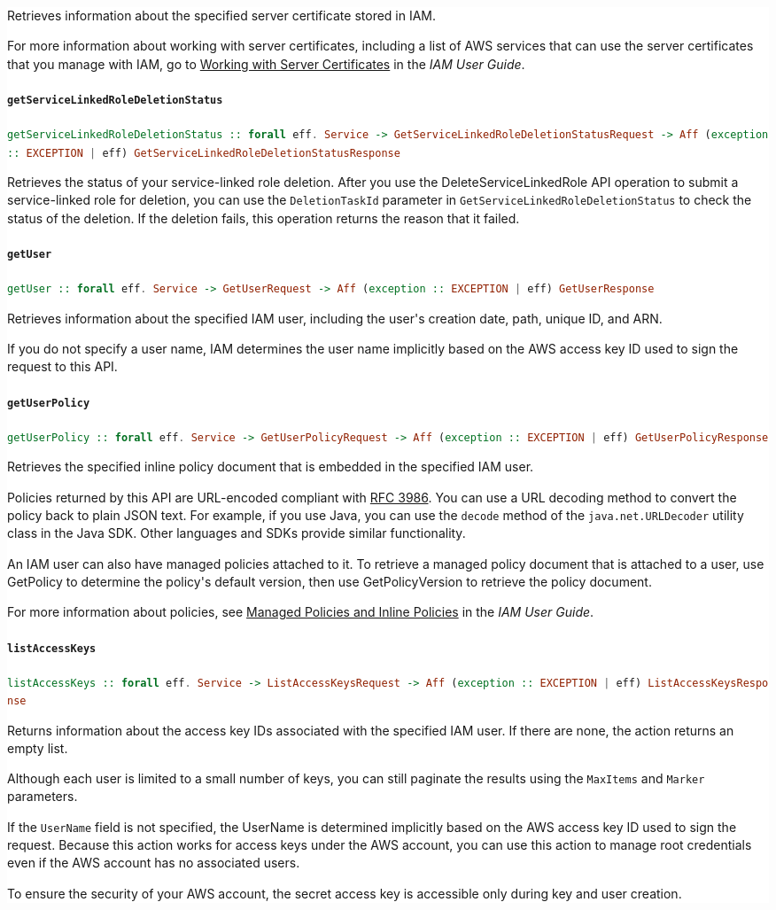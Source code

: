 <p>Retrieves information about the specified server certificate stored in IAM.</p> <p>For more information about working with server certificates, including a list of AWS services that can use the server certificates that you manage with IAM, go to <a href="http://docs.aws.amazon.com/IAM/latest/UserGuide/id_credentials_server-certs.html">Working with Server Certificates</a> in the <i>IAM User Guide</i>.</p>

#### `getServiceLinkedRoleDeletionStatus`

``` purescript
getServiceLinkedRoleDeletionStatus :: forall eff. Service -> GetServiceLinkedRoleDeletionStatusRequest -> Aff (exception :: EXCEPTION | eff) GetServiceLinkedRoleDeletionStatusResponse
```

<p>Retrieves the status of your service-linked role deletion. After you use the <a>DeleteServiceLinkedRole</a> API operation to submit a service-linked role for deletion, you can use the <code>DeletionTaskId</code> parameter in <code>GetServiceLinkedRoleDeletionStatus</code> to check the status of the deletion. If the deletion fails, this operation returns the reason that it failed.</p>

#### `getUser`

``` purescript
getUser :: forall eff. Service -> GetUserRequest -> Aff (exception :: EXCEPTION | eff) GetUserResponse
```

<p>Retrieves information about the specified IAM user, including the user's creation date, path, unique ID, and ARN.</p> <p>If you do not specify a user name, IAM determines the user name implicitly based on the AWS access key ID used to sign the request to this API.</p>

#### `getUserPolicy`

``` purescript
getUserPolicy :: forall eff. Service -> GetUserPolicyRequest -> Aff (exception :: EXCEPTION | eff) GetUserPolicyResponse
```

<p>Retrieves the specified inline policy document that is embedded in the specified IAM user.</p> <note> <p>Policies returned by this API are URL-encoded compliant with <a href="https://tools.ietf.org/html/rfc3986">RFC 3986</a>. You can use a URL decoding method to convert the policy back to plain JSON text. For example, if you use Java, you can use the <code>decode</code> method of the <code>java.net.URLDecoder</code> utility class in the Java SDK. Other languages and SDKs provide similar functionality.</p> </note> <p>An IAM user can also have managed policies attached to it. To retrieve a managed policy document that is attached to a user, use <a>GetPolicy</a> to determine the policy's default version, then use <a>GetPolicyVersion</a> to retrieve the policy document.</p> <p>For more information about policies, see <a href="http://docs.aws.amazon.com/IAM/latest/UserGuide/policies-managed-vs-inline.html">Managed Policies and Inline Policies</a> in the <i>IAM User Guide</i>.</p>

#### `listAccessKeys`

``` purescript
listAccessKeys :: forall eff. Service -> ListAccessKeysRequest -> Aff (exception :: EXCEPTION | eff) ListAccessKeysResponse
```

<p>Returns information about the access key IDs associated with the specified IAM user. If there are none, the action returns an empty list.</p> <p>Although each user is limited to a small number of keys, you can still paginate the results using the <code>MaxItems</code> and <code>Marker</code> parameters.</p> <p>If the <code>UserName</code> field is not specified, the UserName is determined implicitly based on the AWS access key ID used to sign the request. Because this action works for access keys under the AWS account, you can use this action to manage root credentials even if the AWS account has no associated users.</p> <note> <p>To ensure the security of your AWS account, the secret access key is accessible only during key and user creation.</p> </note>

